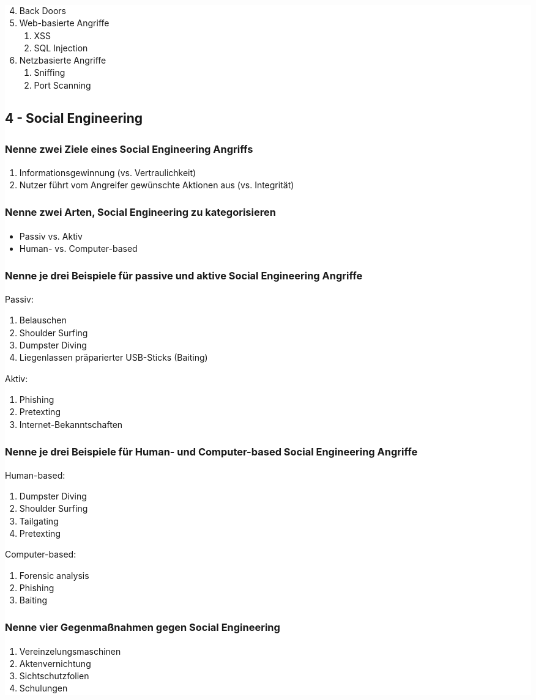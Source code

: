    4. Back Doors
6. Web-basierte Angriffe
   1. XSS
   2. SQL Injection
7. Netzbasierte Angriffe
   1. Sniffing
   2. Port Scanning

## 4 - Social Engineering

### Nenne zwei Ziele eines Social Engineering Angriffs
1. Informationsgewinnung (vs. Vertraulichkeit)
2. Nutzer führt vom Angreifer gewünschte Aktionen aus (vs. Integrität)

### Nenne zwei Arten, Social Engineering zu kategorisieren
- Passiv vs. Aktiv
- Human- vs. Computer-based

### Nenne je drei Beispiele für passive und aktive Social Engineering Angriffe
Passiv:
1. Belauschen
2. Shoulder Surfing
3. Dumpster Diving
4. Liegenlassen präparierter USB-Sticks (Baiting)

Aktiv:
1. Phishing
2. Pretexting
3. Internet-Bekanntschaften

### Nenne je drei Beispiele für Human- und Computer-based Social Engineering Angriffe
Human-based:
1. Dumpster Diving
2. Shoulder Surfing
3. Tailgating
4. Pretexting

Computer-based:
1. Forensic analysis
2. Phishing
3. Baiting

### Nenne vier Gegenmaßnahmen gegen Social Engineering
1. Vereinzelungsmaschinen
2. Aktenvernichtung
3. Sichtschutzfolien
4. Schulungen
